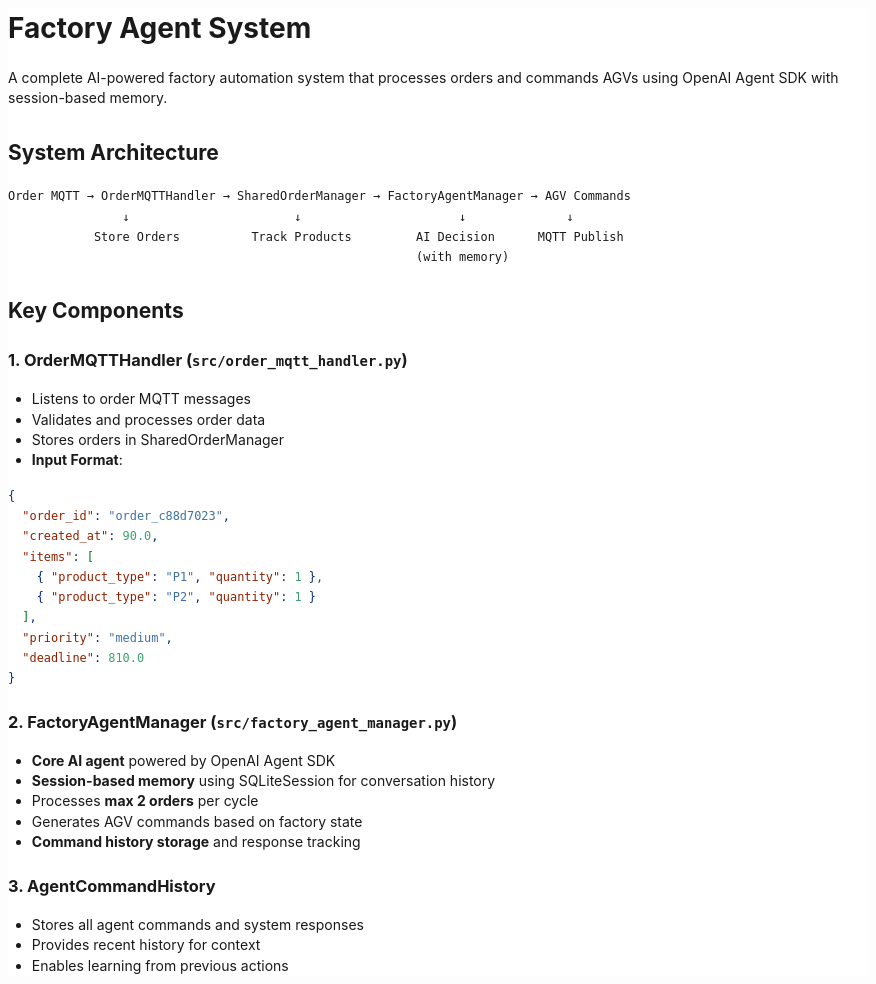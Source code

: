 # Factory Agent System

A complete AI-powered factory automation system that processes orders and commands AGVs using OpenAI Agent SDK with session-based memory.

## System Architecture

```
Order MQTT → OrderMQTTHandler → SharedOrderManager → FactoryAgentManager → AGV Commands
                ↓                       ↓                      ↓              ↓
            Store Orders          Track Products         AI Decision      MQTT Publish
                                                         (with memory)
```

## Key Components

### 1. **OrderMQTTHandler** (`src/order_mqtt_handler.py`)

- Listens to order MQTT messages
- Validates and processes order data
- Stores orders in SharedOrderManager
- **Input Format**:

```json
{
  "order_id": "order_c88d7023",
  "created_at": 90.0,
  "items": [
    { "product_type": "P1", "quantity": 1 },
    { "product_type": "P2", "quantity": 1 }
  ],
  "priority": "medium",
  "deadline": 810.0
}
```

### 2. **FactoryAgentManager** (`src/factory_agent_manager.py`)

- **Core AI agent** powered by OpenAI Agent SDK
- **Session-based memory** using SQLiteSession for conversation history
- Processes **max 2 orders** per cycle
- Generates AGV commands based on factory state
- **Command history storage** and response tracking

### 3. **AgentCommandHistory**

- Stores all agent commands and system responses
- Provides recent history for context
- Enables learning from previous actions
